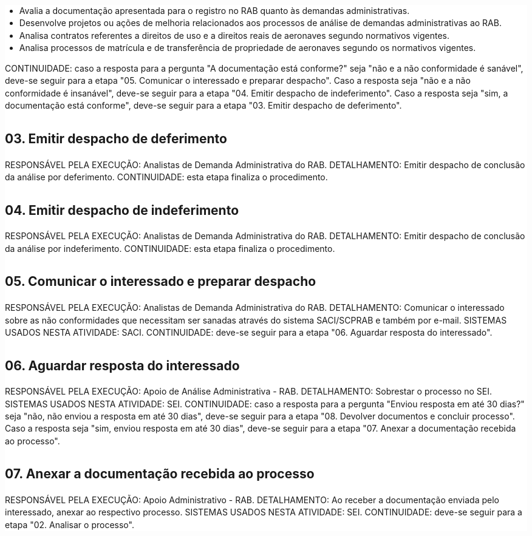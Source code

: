 - Avalia a documentação apresentada para o registro no RAB quanto às demandas
administrativas.
- Desenvolve projetos ou ações de melhoria relacionados aos processos de análise de
demandas administrativas ao RAB.
- Analisa contratos referentes a direitos de uso e a direitos reais de aeronaves segundo
normativos vigentes.
- Analisa processos de matrícula e de transferência de propriedade de aeronaves segundo
os normativos vigentes.

CONTINUIDADE: caso a resposta para a pergunta "A documentação está conforme?" seja
"não e a não conformidade é sanável", deve-se seguir para a etapa "05. Comunicar o
interessado e preparar despacho". Caso a resposta seja "não e a não conformidade é
insanável", deve-se seguir para a etapa "04. Emitir despacho de indeferimento". Caso a
resposta seja "sim, a documentação está conforme", deve-se seguir para a etapa "03. Emitir
despacho de deferimento".


## 03. Emitir despacho de deferimento

RESPONSÁVEL PELA EXECUÇÃO: Analistas de Demanda Administrativa do RAB.
DETALHAMENTO: Emitir despacho de conclusão da análise por deferimento.
CONTINUIDADE: esta etapa finaliza o procedimento.

## 04. Emitir despacho de indeferimento

RESPONSÁVEL PELA EXECUÇÃO: Analistas de Demanda Administrativa do RAB.
DETALHAMENTO: Emitir despacho de conclusão da análise por indeferimento.
CONTINUIDADE: esta etapa finaliza o procedimento.

## 05. Comunicar o interessado e preparar despacho

RESPONSÁVEL PELA EXECUÇÃO: Analistas de Demanda Administrativa do RAB.
DETALHAMENTO: Comunicar o interessado sobre as não conformidades que necessitam ser
sanadas através do sistema SACI/SCPRAB e também por e-mail.
SISTEMAS USADOS NESTA ATIVIDADE: SACI.
CONTINUIDADE: deve-se seguir para a etapa "06. Aguardar resposta do interessado".

## 06. Aguardar resposta do interessado

RESPONSÁVEL PELA EXECUÇÃO: Apoio de Análise Administrativa - RAB.
DETALHAMENTO: Sobrestar o processo no SEI.
SISTEMAS USADOS NESTA ATIVIDADE: SEI.
CONTINUIDADE: caso a resposta para a pergunta "Enviou resposta em até 30 dias?" seja
"não, não enviou a resposta em até 30 dias", deve-se seguir para a etapa "08. Devolver
documentos e concluir processo". Caso a resposta seja "sim, enviou resposta em até 30
dias", deve-se seguir para a etapa "07. Anexar a documentação recebida ao processo".

## 07. Anexar a documentação recebida ao processo

RESPONSÁVEL PELA EXECUÇÃO: Apoio Administrativo - RAB.
DETALHAMENTO: Ao receber a documentação enviada pelo interessado, anexar ao
respectivo processo.
SISTEMAS USADOS NESTA ATIVIDADE: SEI.
CONTINUIDADE: deve-se seguir para a etapa "02. Analisar o processo".
